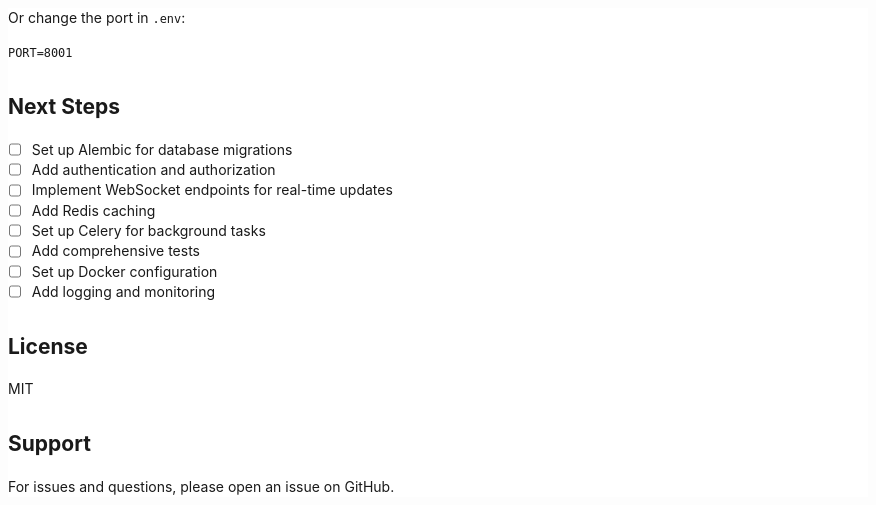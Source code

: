 Or change the port in `.env`:

```env
PORT=8001
```

## Next Steps

- [ ] Set up Alembic for database migrations
- [ ] Add authentication and authorization
- [ ] Implement WebSocket endpoints for real-time updates
- [ ] Add Redis caching
- [ ] Set up Celery for background tasks
- [ ] Add comprehensive tests
- [ ] Set up Docker configuration
- [ ] Add logging and monitoring

## License

MIT

## Support

For issues and questions, please open an issue on GitHub.
